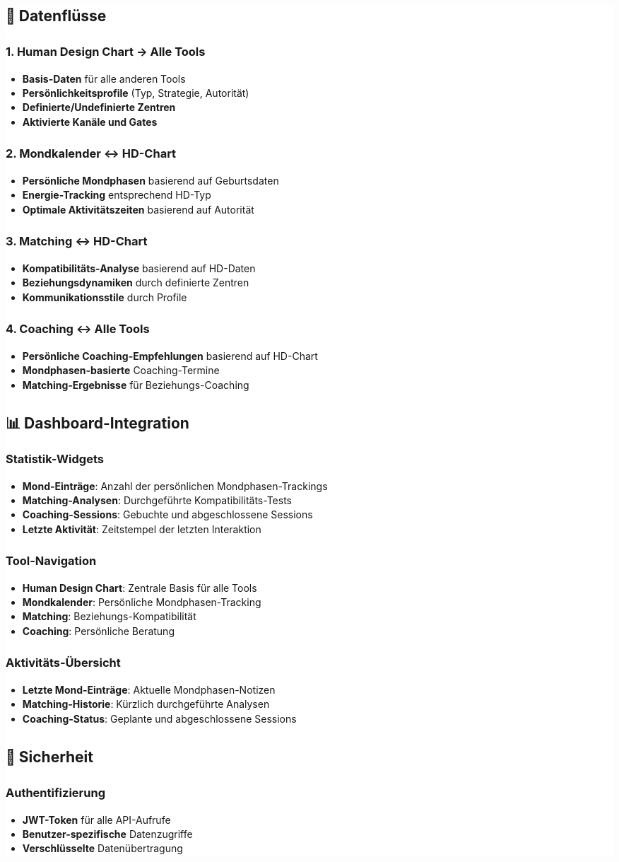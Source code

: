 ## 🔄 Datenflüsse

### 1. Human Design Chart → Alle Tools
- **Basis-Daten** für alle anderen Tools
- **Persönlichkeitsprofile** (Typ, Strategie, Autorität)
- **Definierte/Undefinierte Zentren**
- **Aktivierte Kanäle und Gates**

### 2. Mondkalender ↔ HD-Chart
- **Persönliche Mondphasen** basierend auf Geburtsdaten
- **Energie-Tracking** entsprechend HD-Typ
- **Optimale Aktivitätszeiten** basierend auf Autorität

### 3. Matching ↔ HD-Chart
- **Kompatibilitäts-Analyse** basierend auf HD-Daten
- **Beziehungsdynamiken** durch definierte Zentren
- **Kommunikationsstile** durch Profile

### 4. Coaching ↔ Alle Tools
- **Persönliche Coaching-Empfehlungen** basierend auf HD-Chart
- **Mondphasen-basierte** Coaching-Termine
- **Matching-Ergebnisse** für Beziehungs-Coaching

## 📊 Dashboard-Integration

### Statistik-Widgets
- **Mond-Einträge**: Anzahl der persönlichen Mondphasen-Trackings
- **Matching-Analysen**: Durchgeführte Kompatibilitäts-Tests
- **Coaching-Sessions**: Gebuchte und abgeschlossene Sessions
- **Letzte Aktivität**: Zeitstempel der letzten Interaktion

### Tool-Navigation
- **Human Design Chart**: Zentrale Basis für alle Tools
- **Mondkalender**: Persönliche Mondphasen-Tracking
- **Matching**: Beziehungs-Kompatibilität
- **Coaching**: Persönliche Beratung

### Aktivitäts-Übersicht
- **Letzte Mond-Einträge**: Aktuelle Mondphasen-Notizen
- **Matching-Historie**: Kürzlich durchgeführte Analysen
- **Coaching-Status**: Geplante und abgeschlossene Sessions

## 🔐 Sicherheit

### Authentifizierung
- **JWT-Token** für alle API-Aufrufe
- **Benutzer-spezifische** Datenzugriffe
- **Verschlüsselte** Datenübertragung
